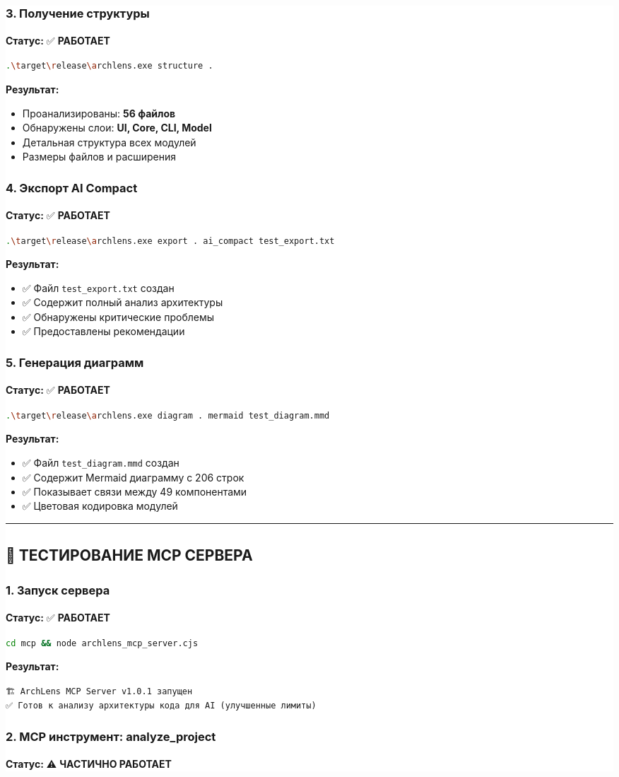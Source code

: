 ### 3. **Получение структуры**
**Статус:** ✅ **РАБОТАЕТ**

```bash
.\target\release\archlens.exe structure .
```
**Результат:**
- Проанализированы: **56 файлов**
- Обнаружены слои: **UI, Core, CLI, Model**
- Детальная структура всех модулей
- Размеры файлов и расширения

### 4. **Экспорт AI Compact**
**Статус:** ✅ **РАБОТАЕТ**

```bash
.\target\release\archlens.exe export . ai_compact test_export.txt
```
**Результат:**
- ✅ Файл `test_export.txt` создан
- ✅ Содержит полный анализ архитектуры
- ✅ Обнаружены критические проблемы
- ✅ Предоставлены рекомендации

### 5. **Генерация диаграмм**
**Статус:** ✅ **РАБОТАЕТ**

```bash
.\target\release\archlens.exe diagram . mermaid test_diagram.mmd
```
**Результат:**
- ✅ Файл `test_diagram.mmd` создан
- ✅ Содержит Mermaid диаграмму с 206 строк
- ✅ Показывает связи между 49 компонентами
- ✅ Цветовая кодировка модулей

---

## 🔌 **ТЕСТИРОВАНИЕ MCP СЕРВЕРА**

### 1. **Запуск сервера**
**Статус:** ✅ **РАБОТАЕТ**

```bash
cd mcp && node archlens_mcp_server.cjs
```
**Результат:**
```
🏗️ ArchLens MCP Server v1.0.1 запущен
✅ Готов к анализу архитектуры кода для AI (улучшенные лимиты)
```

### 2. **MCP инструмент: analyze_project**
**Статус:** ⚠️ **ЧАСТИЧНО РАБОТАЕТ**
